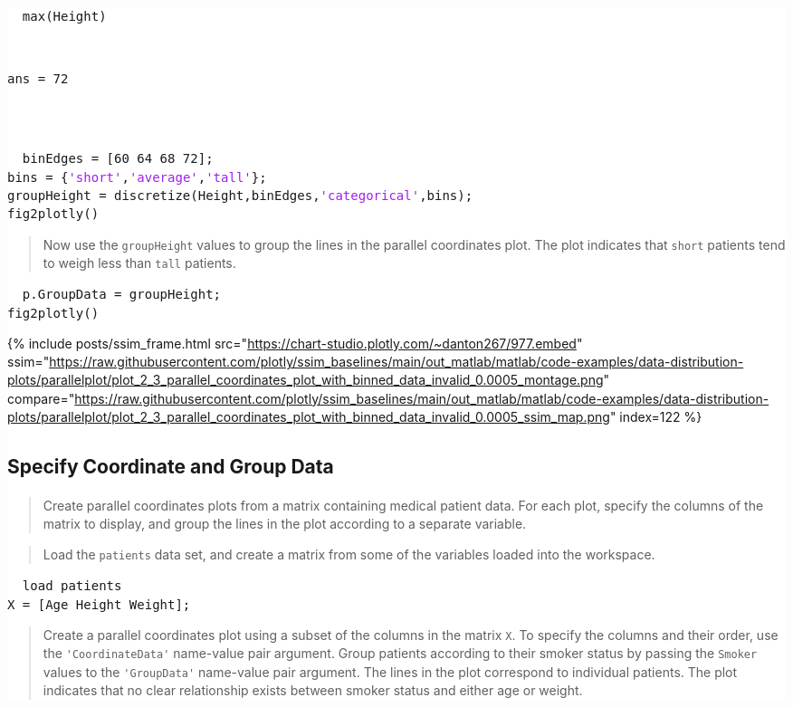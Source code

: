 <pre>
  max(Height)
</pre>

<pre>
  <div class="codeoutput"><pre>ans = 72
</pre></div>
</pre>

<pre class="mcode">
  binEdges = [60 64 68 72];
bins = {<span style='color:#A020F0'>'short'</span>,<span style='color:#A020F0'>'average'</span>,<span style='color:#A020F0'>'tall'</span>};
groupHeight = discretize(Height,binEdges,<span style='color:#A020F0'>'categorical'</span>,bins);
fig2plotly()
</pre>

> Now use the `groupHeight` values to group the lines in the parallel coordinates plot. The plot indicates that `short` patients tend to weigh less than `tall` patients.

<pre class="mcode">
  p.GroupData = groupHeight;
fig2plotly()
</pre>

{% include posts/ssim_frame.html 
  src="https://chart-studio.plotly.com/~danton267/977.embed" 
  ssim="https://raw.githubusercontent.com/plotly/ssim_baselines/main/out_matlab/matlab/code-examples/data-distribution-plots/parallelplot/plot_2_3_parallel_coordinates_plot_with_binned_data_invalid_0.0005_montage.png" 
  compare="https://raw.githubusercontent.com/plotly/ssim_baselines/main/out_matlab/matlab/code-examples/data-distribution-plots/parallelplot/plot_2_3_parallel_coordinates_plot_with_binned_data_invalid_0.0005_ssim_map.png" 
  index=122
%}





## Specify Coordinate and Group Data

> Create parallel coordinates plots from a matrix containing medical patient data. For each plot, specify the columns of the matrix to display, and group the lines in the plot according to a separate variable.

> Load the `patients` data set, and create a matrix from some of the variables loaded into the workspace.

<pre>
  load patients
X = [Age Height Weight];
</pre>

> Create a parallel coordinates plot using a subset of the columns in the matrix `X`. To specify the columns and their order, use the `'CoordinateData'` name-value pair argument. Group patients according to their smoker status by passing the `Smoker` values to the `'GroupData'` name-value pair argument. The lines in the plot correspond to individual patients. The plot indicates that no clear relationship exists between smoker status and either age or weight.

